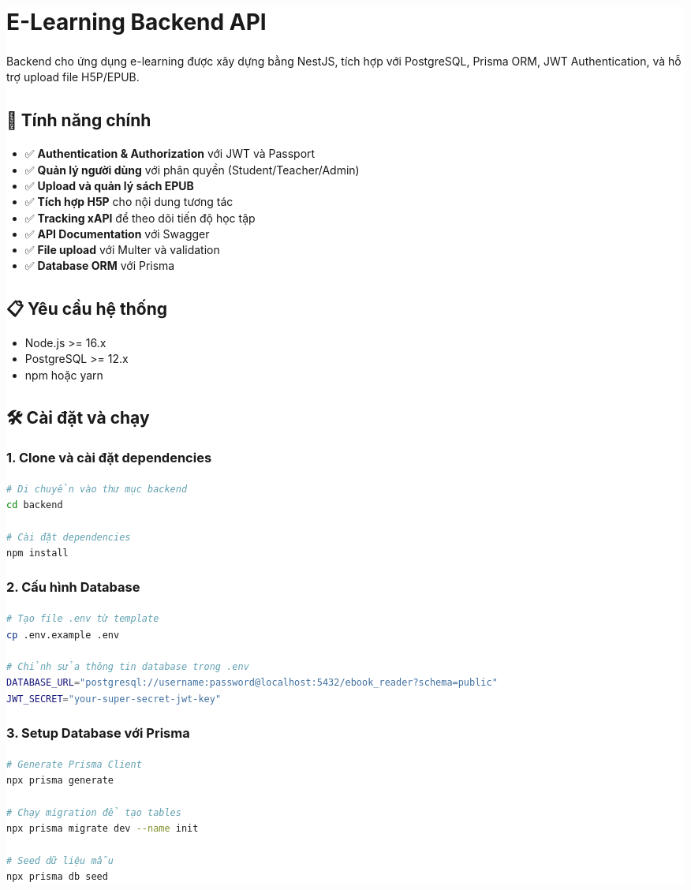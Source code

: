 # E-Learning Backend API

Backend cho ứng dụng e-learning được xây dựng bằng NestJS, tích hợp với PostgreSQL, Prisma ORM, JWT Authentication, và hỗ trợ upload file H5P/EPUB.

## 🚀 Tính năng chính

- ✅ **Authentication & Authorization** với JWT và Passport
- ✅ **Quản lý người dùng** với phân quyền (Student/Teacher/Admin)
- ✅ **Upload và quản lý sách EPUB**
- ✅ **Tích hợp H5P** cho nội dung tương tác
- ✅ **Tracking xAPI** để theo dõi tiến độ học tập
- ✅ **API Documentation** với Swagger
- ✅ **File upload** với Multer và validation
- ✅ **Database ORM** với Prisma

## 📋 Yêu cầu hệ thống

- Node.js >= 16.x
- PostgreSQL >= 12.x
- npm hoặc yarn

## 🛠 Cài đặt và chạy

### 1. Clone và cài đặt dependencies

```bash
# Di chuyển vào thư mục backend
cd backend

# Cài đặt dependencies
npm install
```

### 2. Cấu hình Database

```bash
# Tạo file .env từ template
cp .env.example .env

# Chỉnh sửa thông tin database trong .env
DATABASE_URL="postgresql://username:password@localhost:5432/ebook_reader?schema=public"
JWT_SECRET="your-super-secret-jwt-key"
```

### 3. Setup Database với Prisma

```bash
# Generate Prisma Client
npx prisma generate

# Chạy migration để tạo tables
npx prisma migrate dev --name init

# Seed dữ liệu mẫu
npx prisma db seed
```
